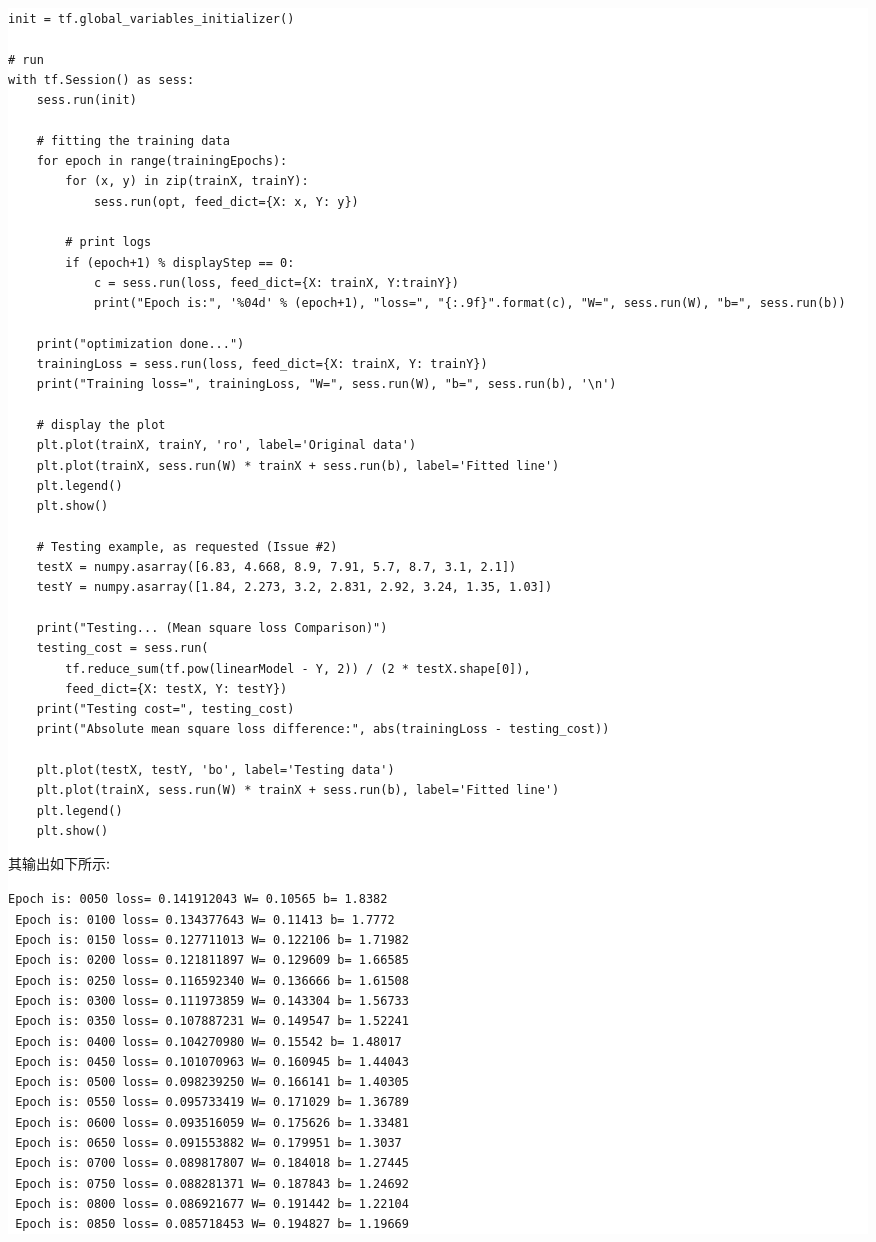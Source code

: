 ```
init = tf.global_variables_initializer()

# run
with tf.Session() as sess:
    sess.run(init)

    # fitting the training data
    for epoch in range(trainingEpochs):
        for (x, y) in zip(trainX, trainY):
            sess.run(opt, feed_dict={X: x, Y: y})

        # print logs
        if (epoch+1) % displayStep == 0:
            c = sess.run(loss, feed_dict={X: trainX, Y:trainY})
            print("Epoch is:", '%04d' % (epoch+1), "loss=", "{:.9f}".format(c), "W=", sess.run(W), "b=", sess.run(b))

    print("optimization done...")
    trainingLoss = sess.run(loss, feed_dict={X: trainX, Y: trainY})
    print("Training loss=", trainingLoss, "W=", sess.run(W), "b=", sess.run(b), '\n')

    # display the plot
    plt.plot(trainX, trainY, 'ro', label='Original data')
    plt.plot(trainX, sess.run(W) * trainX + sess.run(b), label='Fitted line')
    plt.legend()
    plt.show()

    # Testing example, as requested (Issue #2)
    testX = numpy.asarray([6.83, 4.668, 8.9, 7.91, 5.7, 8.7, 3.1, 2.1])
    testY = numpy.asarray([1.84, 2.273, 3.2, 2.831, 2.92, 3.24, 1.35, 1.03])

    print("Testing... (Mean square loss Comparison)")
    testing_cost = sess.run(
        tf.reduce_sum(tf.pow(linearModel - Y, 2)) / (2 * testX.shape[0]),
        feed_dict={X: testX, Y: testY})
    print("Testing cost=", testing_cost)
    print("Absolute mean square loss difference:", abs(trainingLoss - testing_cost))

    plt.plot(testX, testY, 'bo', label='Testing data')
    plt.plot(trainX, sess.run(W) * trainX + sess.run(b), label='Fitted line')
    plt.legend()
    plt.show()
```

其输出如下所示:

```
Epoch is: 0050 loss= 0.141912043 W= 0.10565 b= 1.8382
 Epoch is: 0100 loss= 0.134377643 W= 0.11413 b= 1.7772
 Epoch is: 0150 loss= 0.127711013 W= 0.122106 b= 1.71982
 Epoch is: 0200 loss= 0.121811897 W= 0.129609 b= 1.66585
 Epoch is: 0250 loss= 0.116592340 W= 0.136666 b= 1.61508
 Epoch is: 0300 loss= 0.111973859 W= 0.143304 b= 1.56733
 Epoch is: 0350 loss= 0.107887231 W= 0.149547 b= 1.52241
 Epoch is: 0400 loss= 0.104270980 W= 0.15542 b= 1.48017
 Epoch is: 0450 loss= 0.101070963 W= 0.160945 b= 1.44043
 Epoch is: 0500 loss= 0.098239250 W= 0.166141 b= 1.40305
 Epoch is: 0550 loss= 0.095733419 W= 0.171029 b= 1.36789
 Epoch is: 0600 loss= 0.093516059 W= 0.175626 b= 1.33481
 Epoch is: 0650 loss= 0.091553882 W= 0.179951 b= 1.3037
 Epoch is: 0700 loss= 0.089817807 W= 0.184018 b= 1.27445
 Epoch is: 0750 loss= 0.088281371 W= 0.187843 b= 1.24692
 Epoch is: 0800 loss= 0.086921677 W= 0.191442 b= 1.22104
 Epoch is: 0850 loss= 0.085718453 W= 0.194827 b= 1.19669
```